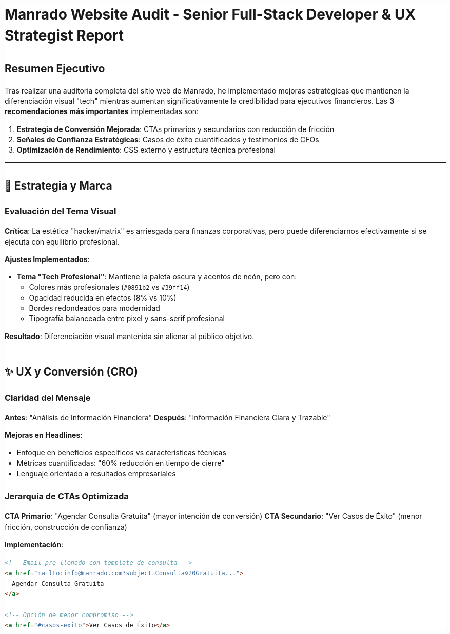 # Manrado Website Audit - Senior Full-Stack Developer & UX Strategist Report

## Resumen Ejecutivo

Tras realizar una auditoría completa del sitio web de Manrado, he implementado mejoras estratégicas que mantienen la diferenciación visual "tech" mientras aumentan significativamente la credibilidad para ejecutivos financieros. Las **3 recomendaciones más importantes** implementadas son:

1. **Estrategia de Conversión Mejorada**: CTAs primarios y secundarios con reducción de fricción
2. **Señales de Confianza Estratégicas**: Casos de éxito cuantificados y testimonios de CFOs
3. **Optimización de Rendimiento**: CSS externo y estructura técnica profesional

---

## 🧠 Estrategia y Marca

### Evaluación del Tema Visual
**Crítica**: La estética "hacker/matrix" es arriesgada para finanzas corporativas, pero puede diferenciarnos efectivamente si se ejecuta con equilibrio profesional.

**Ajustes Implementados**:
- **Tema "Tech Profesional"**: Mantiene la paleta oscura y acentos de neón, pero con:
  - Colores más profesionales (`#0891b2` vs `#39ff14`)
  - Opacidad reducida en efectos (8% vs 10%)
  - Bordes redondeados para modernidad
  - Tipografía balanceada entre pixel y sans-serif profesional

**Resultado**: Diferenciación visual mantenida sin alienar al público objetivo.

---

## ✨ UX y Conversión (CRO)

### Claridad del Mensaje
**Antes**: "Análisis de Información Financiera"
**Después**: "Información Financiera Clara y Trazable"

**Mejoras en Headlines**:
- Enfoque en beneficios específicos vs características técnicas
- Métricas cuantificadas: "60% reducción en tiempo de cierre"
- Lenguaje orientado a resultados empresariales

### Jerarquía de CTAs Optimizada
**CTA Primario**: "Agendar Consulta Gratuita" (mayor intención de conversión)
**CTA Secundario**: "Ver Casos de Éxito" (menor fricción, construcción de confianza)

**Implementación**:
```html
<!-- Email pre-llenado con template de consulta -->
<a href="mailto:info@manrado.com?subject=Consulta%20Gratuita...">
  Agendar Consulta Gratuita
</a>

<!-- Opción de menor compromiso -->
<a href="#casos-exito">Ver Casos de Éxito</a>
```
